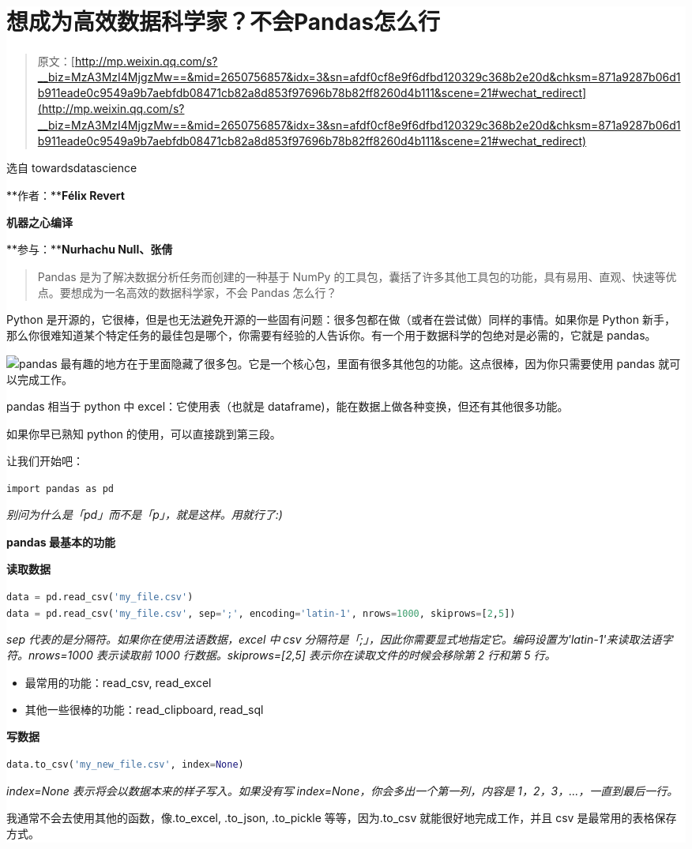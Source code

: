 # 想成为高效数据科学家？不会Pandas怎么行

> 原文：[http://mp.weixin.qq.com/s?__biz=MzA3MzI4MjgzMw==&mid=2650756857&idx=3&sn=afdf0cf8e9f6dfbd120329c368b2e20d&chksm=871a9287b06d1b911eade0c9549a9b7aebfdb08471cb82a8d853f97696b78b82ff8260d4b111&scene=21#wechat_redirect](http://mp.weixin.qq.com/s?__biz=MzA3MzI4MjgzMw==&mid=2650756857&idx=3&sn=afdf0cf8e9f6dfbd120329c368b2e20d&chksm=871a9287b06d1b911eade0c9549a9b7aebfdb08471cb82a8d853f97696b78b82ff8260d4b111&scene=21#wechat_redirect)

选自 towardsdatascience

**作者：****Félix Revert**

**机器之心编译**

**参与：****Nurhachu Null、张倩**

> Pandas 是为了解决数据分析任务而创建的一种基于 NumPy 的工具包，囊括了许多其他工具包的功能，具有易用、直观、快速等优点。要想成为一名高效的数据科学家，不会 Pandas 怎么行？

Python 是开源的，它很棒，但是也无法避免开源的一些固有问题：很多包都在做（或者在尝试做）同样的事情。如果你是 Python 新手，那么你很难知道某个特定任务的最佳包是哪个，你需要有经验的人告诉你。有一个用于数据科学的包绝对是必需的，它就是 pandas。

![](../Images/a1628f888a10a13dbe10367ba2ae8841.jpg)pandas 最有趣的地方在于里面隐藏了很多包。它是一个核心包，里面有很多其他包的功能。这点很棒，因为你只需要使用 pandas 就可以完成工作。

pandas 相当于 python 中 excel：它使用表（也就是 dataframe)，能在数据上做各种变换，但还有其他很多功能。

如果你早已熟知 python 的使用，可以直接跳到第三段。

让我们开始吧：

```py
import pandas as pd
```

*别问为什么是「pd」而不是「p」，就是这样。用就行了:)*

**pandas 最基本的功能**

**读取数据**

```py
data = pd.read_csv('my_file.csv')
data = pd.read_csv('my_file.csv', sep=';', encoding='latin-1', nrows=1000, skiprows=[2,5])
```

*sep 代表的是分隔符。如果你在使用法语数据，excel 中 csv 分隔符是「;」，因此你需要显式地指定它。编码设置为'latin-1'来读取法语字符。nrows=1000 表示读取前 1000 行数据。skiprows=[2,5] 表示你在读取文件的时候会移除第 2 行和第 5 行。*

*   最常用的功能：read_csv, read_excel

*   其他一些很棒的功能：read_clipboard, read_sql

**写数据**

```py
data.to_csv('my_new_file.csv', index=None)
```

*index=None 表示将会以数据本来的样子写入。如果没有写 index=None，你会多出一个第一列，内容是 1，2，3，...，一直到最后一行。*

我通常不会去使用其他的函数，像.to_excel, .to_json, .to_pickle 等等，因为.to_csv 就能很好地完成工作，并且 csv 是最常用的表格保存方式。
